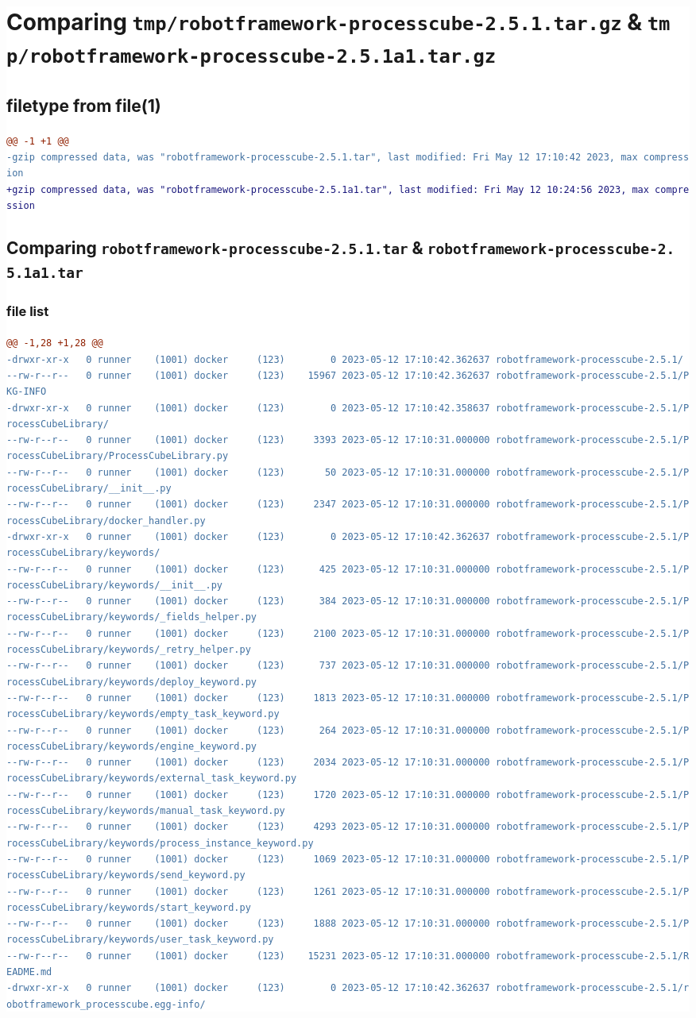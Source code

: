 # Comparing `tmp/robotframework-processcube-2.5.1.tar.gz` & `tmp/robotframework-processcube-2.5.1a1.tar.gz`

## filetype from file(1)

```diff
@@ -1 +1 @@
-gzip compressed data, was "robotframework-processcube-2.5.1.tar", last modified: Fri May 12 17:10:42 2023, max compression
+gzip compressed data, was "robotframework-processcube-2.5.1a1.tar", last modified: Fri May 12 10:24:56 2023, max compression
```

## Comparing `robotframework-processcube-2.5.1.tar` & `robotframework-processcube-2.5.1a1.tar`

### file list

```diff
@@ -1,28 +1,28 @@
-drwxr-xr-x   0 runner    (1001) docker     (123)        0 2023-05-12 17:10:42.362637 robotframework-processcube-2.5.1/
--rw-r--r--   0 runner    (1001) docker     (123)    15967 2023-05-12 17:10:42.362637 robotframework-processcube-2.5.1/PKG-INFO
-drwxr-xr-x   0 runner    (1001) docker     (123)        0 2023-05-12 17:10:42.358637 robotframework-processcube-2.5.1/ProcessCubeLibrary/
--rw-r--r--   0 runner    (1001) docker     (123)     3393 2023-05-12 17:10:31.000000 robotframework-processcube-2.5.1/ProcessCubeLibrary/ProcessCubeLibrary.py
--rw-r--r--   0 runner    (1001) docker     (123)       50 2023-05-12 17:10:31.000000 robotframework-processcube-2.5.1/ProcessCubeLibrary/__init__.py
--rw-r--r--   0 runner    (1001) docker     (123)     2347 2023-05-12 17:10:31.000000 robotframework-processcube-2.5.1/ProcessCubeLibrary/docker_handler.py
-drwxr-xr-x   0 runner    (1001) docker     (123)        0 2023-05-12 17:10:42.362637 robotframework-processcube-2.5.1/ProcessCubeLibrary/keywords/
--rw-r--r--   0 runner    (1001) docker     (123)      425 2023-05-12 17:10:31.000000 robotframework-processcube-2.5.1/ProcessCubeLibrary/keywords/__init__.py
--rw-r--r--   0 runner    (1001) docker     (123)      384 2023-05-12 17:10:31.000000 robotframework-processcube-2.5.1/ProcessCubeLibrary/keywords/_fields_helper.py
--rw-r--r--   0 runner    (1001) docker     (123)     2100 2023-05-12 17:10:31.000000 robotframework-processcube-2.5.1/ProcessCubeLibrary/keywords/_retry_helper.py
--rw-r--r--   0 runner    (1001) docker     (123)      737 2023-05-12 17:10:31.000000 robotframework-processcube-2.5.1/ProcessCubeLibrary/keywords/deploy_keyword.py
--rw-r--r--   0 runner    (1001) docker     (123)     1813 2023-05-12 17:10:31.000000 robotframework-processcube-2.5.1/ProcessCubeLibrary/keywords/empty_task_keyword.py
--rw-r--r--   0 runner    (1001) docker     (123)      264 2023-05-12 17:10:31.000000 robotframework-processcube-2.5.1/ProcessCubeLibrary/keywords/engine_keyword.py
--rw-r--r--   0 runner    (1001) docker     (123)     2034 2023-05-12 17:10:31.000000 robotframework-processcube-2.5.1/ProcessCubeLibrary/keywords/external_task_keyword.py
--rw-r--r--   0 runner    (1001) docker     (123)     1720 2023-05-12 17:10:31.000000 robotframework-processcube-2.5.1/ProcessCubeLibrary/keywords/manual_task_keyword.py
--rw-r--r--   0 runner    (1001) docker     (123)     4293 2023-05-12 17:10:31.000000 robotframework-processcube-2.5.1/ProcessCubeLibrary/keywords/process_instance_keyword.py
--rw-r--r--   0 runner    (1001) docker     (123)     1069 2023-05-12 17:10:31.000000 robotframework-processcube-2.5.1/ProcessCubeLibrary/keywords/send_keyword.py
--rw-r--r--   0 runner    (1001) docker     (123)     1261 2023-05-12 17:10:31.000000 robotframework-processcube-2.5.1/ProcessCubeLibrary/keywords/start_keyword.py
--rw-r--r--   0 runner    (1001) docker     (123)     1888 2023-05-12 17:10:31.000000 robotframework-processcube-2.5.1/ProcessCubeLibrary/keywords/user_task_keyword.py
--rw-r--r--   0 runner    (1001) docker     (123)    15231 2023-05-12 17:10:31.000000 robotframework-processcube-2.5.1/README.md
-drwxr-xr-x   0 runner    (1001) docker     (123)        0 2023-05-12 17:10:42.362637 robotframework-processcube-2.5.1/robotframework_processcube.egg-info/
```
